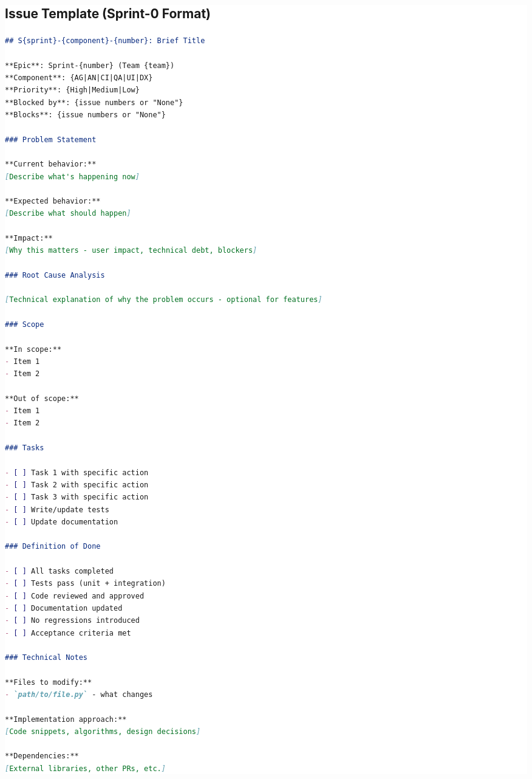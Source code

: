 ## Issue Template (Sprint-0 Format)

```markdown
## S{sprint}-{component}-{number}: Brief Title

**Epic**: Sprint-{number} (Team {team})
**Component**: {AG|AN|CI|QA|UI|DX}
**Priority**: {High|Medium|Low}
**Blocked by**: {issue numbers or "None"}
**Blocks**: {issue numbers or "None"}

### Problem Statement

**Current behavior:**
[Describe what's happening now]

**Expected behavior:**
[Describe what should happen]

**Impact:**
[Why this matters - user impact, technical debt, blockers]

### Root Cause Analysis

[Technical explanation of why the problem occurs - optional for features]

### Scope

**In scope:**
- Item 1
- Item 2

**Out of scope:**
- Item 1
- Item 2

### Tasks

- [ ] Task 1 with specific action
- [ ] Task 2 with specific action
- [ ] Task 3 with specific action
- [ ] Write/update tests
- [ ] Update documentation

### Definition of Done

- [ ] All tasks completed
- [ ] Tests pass (unit + integration)
- [ ] Code reviewed and approved
- [ ] Documentation updated
- [ ] No regressions introduced
- [ ] Acceptance criteria met

### Technical Notes

**Files to modify:**
- `path/to/file.py` - what changes

**Implementation approach:**
[Code snippets, algorithms, design decisions]

**Dependencies:**
[External libraries, other PRs, etc.]
```